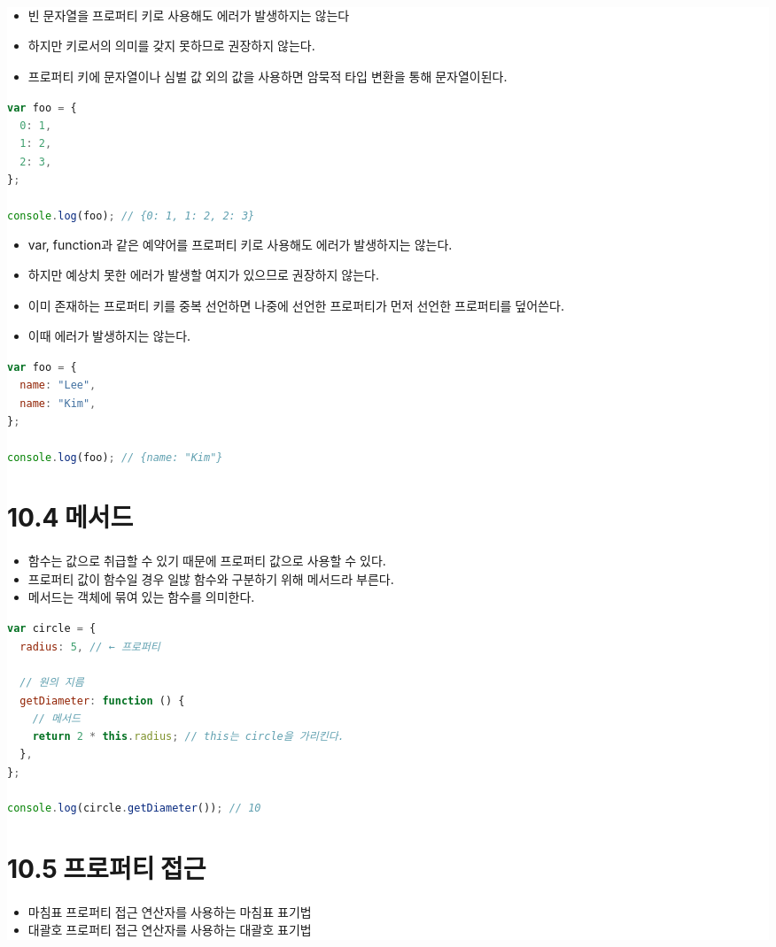 - 빈 문자열을 프로퍼티 키로 사용해도 에러가 발생하지는 않는다
- 하지만 키로서의 의미를 갖지 못하므로 권장하지 않는다.

- 프로퍼티 키에 문자열이나 심벌 값 외의 값을 사용하면 암묵적 타입 변환을 통해 문자열이된다.

```jsx
var foo = {
  0: 1,
  1: 2,
  2: 3,
};

console.log(foo); // {0: 1, 1: 2, 2: 3}
```

- var, function과 같은 예약어를 프로퍼티 키로 사용해도 에러가 발생하지는 않는다.
- 하지만 예상치 못한 에러가 발생할 여지가 있으므로 권장하지 않는다.

- 이미 존재하는 프로퍼티 키를 중복 선언하면 나중에 선언한 프로퍼티가 먼저 선언한 프로퍼티를 덮어쓴다.
- 이때 에러가 발생하지는 않는다.

```jsx
var foo = {
  name: "Lee",
  name: "Kim",
};

console.log(foo); // {name: "Kim"}
```

# 10.4 메서드

- 함수는 값으로 취급할 수 있기 때문에 프로퍼티 값으로 사용할 수 있다.
- 프로퍼티 값이 함수일 경우 일밚 함수와 구분하기 위해 메서드라 부른다.
- 메서드는 객체에 묶여 있는 함수를 의미한다.

```jsx
var circle = {
  radius: 5, // ← 프로퍼티

  // 원의 지름
  getDiameter: function () {
    // 메서드
    return 2 * this.radius; // this는 circle을 가리킨다.
  },
};

console.log(circle.getDiameter()); // 10
```

# 10.5 프로퍼티 접근

- 마침표 프로퍼티 접근 연산자를 사용하는 마침표 표기법
- 대괄호 프로퍼티 접근 연산자를 사용하는 대괄호 표기법
